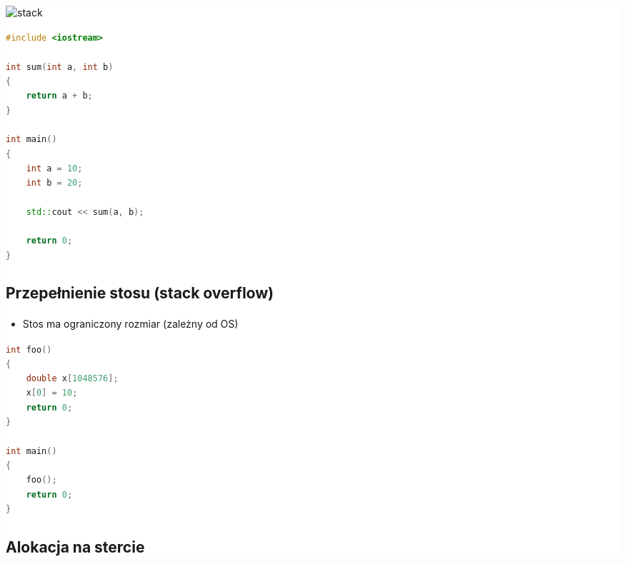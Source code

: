 <img height="200" src="img/stack.png" alt="stack" class="plain">


</div>
<div class="col">

```cpp
#include <iostream>

int sum(int a, int b)
{
    return a + b;
}

int main()
{
    int a = 10;
    int b = 20;

    std::cout << sum(a, b);

    return 0;
}


```

</div>
</div>

## Przepełnienie stosu (stack overflow)

* Stos ma ograniczony rozmiar (zależny od OS)

```cpp
int foo()
{
    double x[1048576];
    x[0] = 10;
    return 0;
}

int main()
{
    foo();
    return 0;
}
```
## Alokacja na stercie

<div class="multicolumn">
<div class="col" style="margin-top: 70px; font-size: 85%;">
